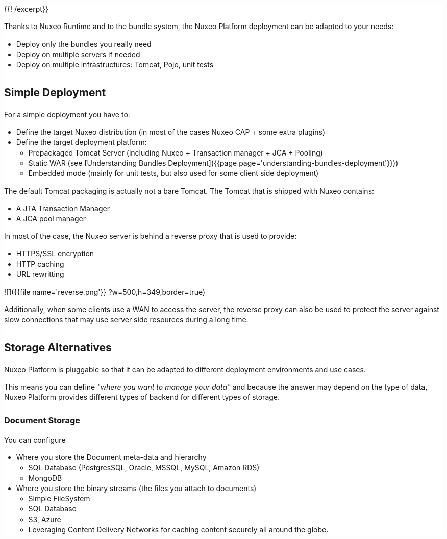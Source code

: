 {{! /excerpt}}

Thanks to Nuxeo Runtime and to the bundle system, the Nuxeo Platform deployment can be adapted to your needs:

*   Deploy only the bundles you really need
*   Deploy on multiple servers if needed
*   Deploy on multiple infrastructures: Tomcat, Pojo, unit tests

## Simple Deployment

For a simple deployment you have to:

*   Define the target Nuxeo distribution (in most of the cases Nuxeo CAP + some extra plugins)
*   Define the target deployment platform:
    *   Prepackaged Tomcat Server (including Nuxeo + Transaction manager + JCA + Pooling)
    *   Static WAR (see [Understanding Bundles Deployment]({{page page='understanding-bundles-deployment'}}))
    *   Embedded mode (mainly for unit tests, but also used for some client side deployment)

The default Tomcat packaging is actually not a bare Tomcat. The Tomcat that is shipped with Nuxeo contains:

*   A JTA Transaction Manager
*   A JCA pool manager

In most of the case, the Nuxeo server is behind a reverse proxy that is used to provide:

*   HTTPS/SSL encryption
*   HTTP caching
*   URL rewritting

![]({{file name='reverse.png'}} ?w=500,h=349,border=true)

Additionally, when some clients use a WAN to access the server, the reverse proxy can also be used to protect the server against slow connections that may use server side resources during a long time.

## Storage Alternatives

Nuxeo Platform is pluggable so that it can be adapted to different deployment environments and use cases.

This means you can define _"where you want to manage your data"_ and because the answer may depend on the type of data, Nuxeo Platform provides different types of backend for different types of storage.

### Document Storage

You can configure&nbsp;

*   Where you store the Document meta-data and hierarchy
    *   SQL Database (PostgresSQL, Oracle, MSSQL, MySQL, Amazon RDS)
    *   MongoDB
*   Where you store the binary streams (the files you attach to documents)
    *   Simple FileSystem
    *   SQL Database
    *   S3, Azure
    *   Leveraging Content Delivery Networks for caching content securely all around the globe.
